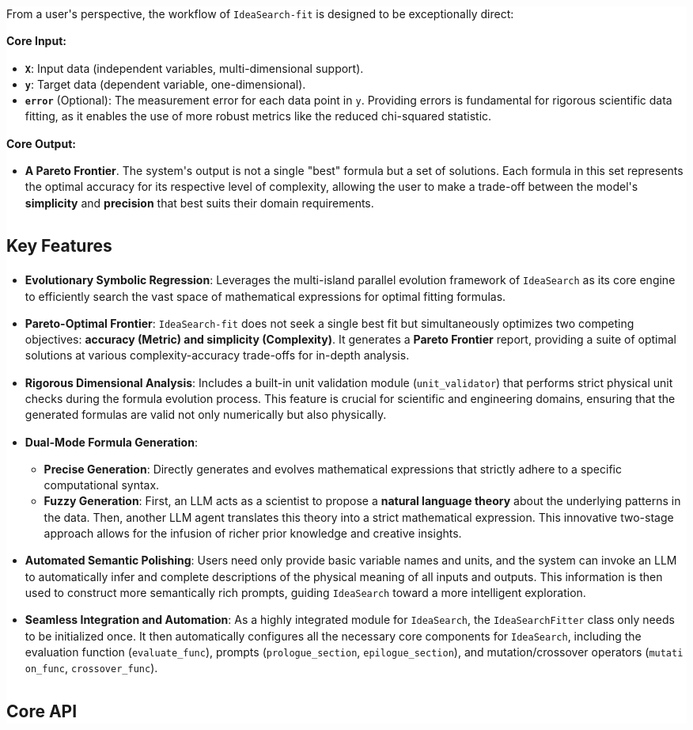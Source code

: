 From a user's perspective, the workflow of `IdeaSearch-fit` is designed to be exceptionally direct:

**Core Input:**

- **`X`**: Input data (independent variables, multi-dimensional support).
- **`y`**: Target data (dependent variable, one-dimensional).
- **`error`** (Optional): The measurement error for each data point in `y`. Providing errors is fundamental for rigorous scientific data fitting, as it enables the use of more robust metrics like the reduced chi-squared statistic.

**Core Output:**

- **A Pareto Frontier**. The system's output is not a single "best" formula but a set of solutions. Each formula in this set represents the optimal accuracy for its respective level of complexity, allowing the user to make a trade-off between the model's **simplicity** and **precision** that best suits their domain requirements.

## Key Features

- **Evolutionary Symbolic Regression**: Leverages the multi-island parallel evolution framework of `IdeaSearch` as its core engine to efficiently search the vast space of mathematical expressions for optimal fitting formulas.

- **Pareto-Optimal Frontier**: `IdeaSearch-fit` does not seek a single best fit but simultaneously optimizes two competing objectives: **accuracy (Metric) and simplicity (Complexity)**. It generates a **Pareto Frontier** report, providing a suite of optimal solutions at various complexity-accuracy trade-offs for in-depth analysis.

- **Rigorous Dimensional Analysis**: Includes a built-in unit validation module (`unit_validator`) that performs strict physical unit checks during the formula evolution process. This feature is crucial for scientific and engineering domains, ensuring that the generated formulas are valid not only numerically but also physically.

- **Dual-Mode Formula Generation**:

  - **Precise Generation**: Directly generates and evolves mathematical expressions that strictly adhere to a specific computational syntax.
  - **Fuzzy Generation**: First, an LLM acts as a scientist to propose a **natural language theory** about the underlying patterns in the data. Then, another LLM agent translates this theory into a strict mathematical expression. This innovative two-stage approach allows for the infusion of richer prior knowledge and creative insights.

- **Automated Semantic Polishing**: Users need only provide basic variable names and units, and the system can invoke an LLM to automatically infer and complete descriptions of the physical meaning of all inputs and outputs. This information is then used to construct more semantically rich prompts, guiding `IdeaSearch` toward a more intelligent exploration.

- **Seamless Integration and Automation**: As a highly integrated module for `IdeaSearch`, the `IdeaSearchFitter` class only needs to be initialized once. It then automatically configures all the necessary core components for `IdeaSearch`, including the evaluation function (`evaluate_func`), prompts (`prologue_section`, `epilogue_section`), and mutation/crossover operators (`mutation_func`, `crossover_func`).

## Core API
